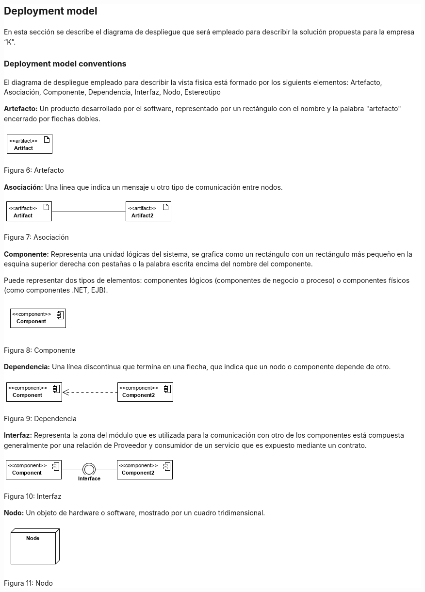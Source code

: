 ## Deployment model <a name="deployment-model"></a>

En esta sección se describe el diagrama de despliegue que será empleado para describir la solución propuesta para la empresa “K”.

### Deployment model conventions <a name="deployment-model-conventions"></a>

El diagrama de despliegue empleado para describir la vista fisica está formado por los siguients elementos: Artefacto, Asociación, Componente, Dependencia, Interfaz, Nodo, Estereotipo

__Artefacto:__ Un producto desarrollado por el software, representado por un rectángulo con el nombre y la palabra "artefacto" encerrado por flechas dobles.

![alt text][fig6]

Figura 6: Artefacto

__Asociación:__ Una línea que indica un mensaje u otro tipo de comunicación entre nodos.

![alt text][fig7]

Figura 7: Asociación

__Componente:__ Representa una unidad lógicas del sistema, se grafica como un rectángulo con un rectángulo más pequeño en la esquina superior derecha con pestañas o la palabra escrita encima del nombre del componente.

Puede representar dos tipos de elementos: componentes lógicos (componentes de negocio o proceso) o componentes físicos (como componentes .NET, EJB).

![alt text][fig8]

Figura 8: Componente


__Dependencia:__ Una línea discontinua que termina en una flecha, que indica que un nodo o componente depende de otro.

![alt text][fig9]

Figura 9: Dependencia

__Interfaz:__ Representa la zona del módulo que es utilizada para la comunicación con otro de los componentes está compuesta generalmente por una relación de Proveedor y consumidor de un servicio que es expuesto mediante un contrato.

![alt text][fig10]

Figura 10: Interfaz

__Nodo:__ Un objeto de hardware o software, mostrado por un cuadro tridimensional.

![alt text][fig11]

Figura 11: Nodo


[fig1]: /img/fig1-vp.png "Componente"
[fig2]: /img/fig2-vp.png "Interfaz"
[fig3]: /img/fig3-vp.png "Relación de dependencia"
[fig4]: /img/fig4-vp.png "Paquete"
[fig5]: /img/fig5-vp.png "Dependencia entre paquetes"
[fig6]: /img/fig6-vp.png "Diagrama de Componentes de aplicación"
[fig7]: /img/fig7-vp.png "Asociación"
[fig8]: /img/fig8-vp.png "Componente"
[fig9]: /img/fig9-vp.png "Dependencia"
[fig10]: /img/fig10-vp.png "Interfaz"
[fig11]: /img/fig11-vp.png "Nodo"
[figNL1-vp]: /img/figNL1-vp.png "Clase"
[figNL2-vp]: /img/figNL2-vp.png "Composición"
[figNL3-vp]: /img/figNL3-vp.png "Agregación"
[figNL4-vp]: /img/figNL4-vp.png "Herencia"
[figNL5-vp]: /img/figNL5-vp.png "Dependencia"
[figNL6-vp]: /img/figNL6-vp.png "Objeto"
[figNL7-vp]: /img/figNL7-vp.png "Casilla de activacion"
[figNL8-vp]: /img/figNL8-vp.png "Actor"
[figNL9-vp]: /img/figNL9-vp.png "Linea de vida"
[figNL10-vp]: /img/figNL10-vp.png "Símbolo de mensaje sincrónico"